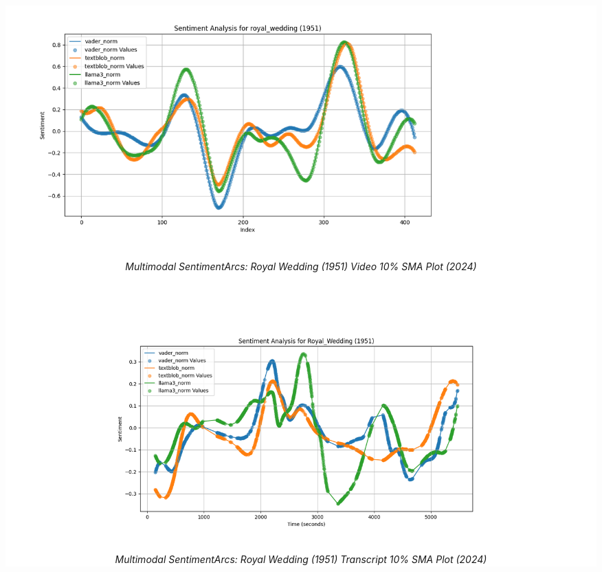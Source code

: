 <img src="images/royal_wedding_1951_sma10_plot.png" alt="Royal Wedding (1951) 10% SMA Plot" style="width:80%">
</center>
<figcaption align = "center"><br><i>Multimodal SentimentArcs: Royal Wedding (1951) Video 10% SMA Plot (2024)</figcaption>
</figure>

<br></br>

<figure>
<center>
<img src="images/Royal_Wedding_1951_sma10_plot_transcript.png" alt="Royal Wedding (1951) 10% SMA Plot" style="width:80%">
</center>
<figcaption align = "center"><br><i>Multimodal SentimentArcs: Royal Wedding (1951) Transcript 10% SMA Plot (2024)</figcaption>
</figure>
